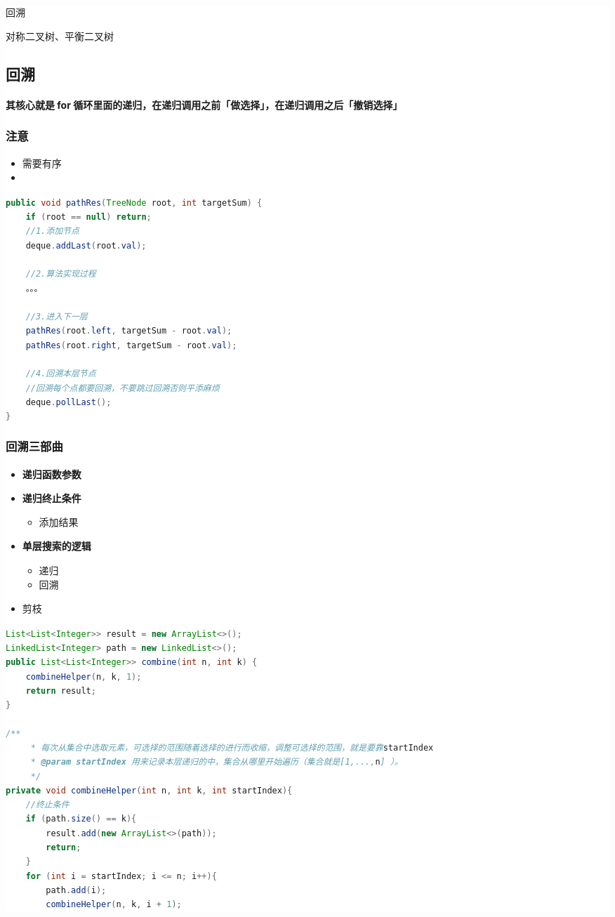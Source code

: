 

回溯

对称二叉树、平衡二叉树

## 回溯

**其核心就是 for 循环里面的递归，在递归调用之前「做选择」，在递归调用之后「撤销选择」**

### 注意

+ 需要有序
+ 



```java
public void pathRes(TreeNode root, int targetSum) {
    if (root == null) return;
    //1.添加节点
    deque.addLast(root.val);
    
    //2.算法实现过程
    。。。
    
    //3.进入下一层
    pathRes(root.left, targetSum - root.val);
    pathRes(root.right, targetSum - root.val);
    
    //4.回溯本层节点
    //回溯每个点都要回溯，不要跳过回溯否则平添麻烦
    deque.pollLast();
}
```

### 回溯三部曲

+ **递归函数参数**
+ **递归终止条件**
  + 添加结果

+ **单层搜索的逻辑**
  + 递归
  + 回溯
+ 剪枝

```java
List<List<Integer>> result = new ArrayList<>();
LinkedList<Integer> path = new LinkedList<>();
public List<List<Integer>> combine(int n, int k) {
    combineHelper(n, k, 1);
    return result;
}

/**
     * 每次从集合中选取元素，可选择的范围随着选择的进行而收缩，调整可选择的范围，就是要靠startIndex
     * @param startIndex 用来记录本层递归的中，集合从哪里开始遍历（集合就是[1,...,n] ）。
     */
private void combineHelper(int n, int k, int startIndex){
    //终止条件
    if (path.size() == k){
        result.add(new ArrayList<>(path));
        return;
    }
    for (int i = startIndex; i <= n; i++){
        path.add(i);
        combineHelper(n, k, i + 1);
```
